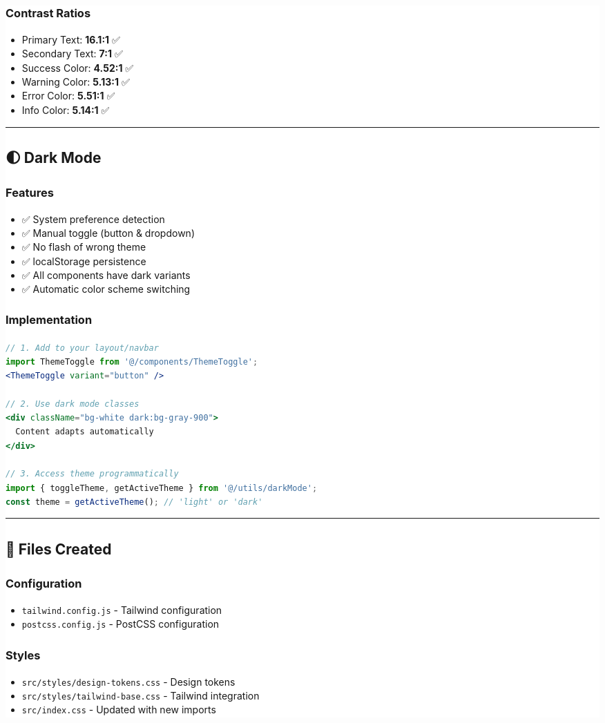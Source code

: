### Contrast Ratios
- Primary Text: **16.1:1** ✅
- Secondary Text: **7:1** ✅
- Success Color: **4.52:1** ✅
- Warning Color: **5.13:1** ✅
- Error Color: **5.51:1** ✅
- Info Color: **5.14:1** ✅

---

## 🌓 Dark Mode

### Features
- ✅ System preference detection
- ✅ Manual toggle (button & dropdown)
- ✅ No flash of wrong theme
- ✅ localStorage persistence
- ✅ All components have dark variants
- ✅ Automatic color scheme switching

### Implementation
```jsx
// 1. Add to your layout/navbar
import ThemeToggle from '@/components/ThemeToggle';
<ThemeToggle variant="button" />

// 2. Use dark mode classes
<div className="bg-white dark:bg-gray-900">
  Content adapts automatically
</div>

// 3. Access theme programmatically
import { toggleTheme, getActiveTheme } from '@/utils/darkMode';
const theme = getActiveTheme(); // 'light' or 'dark'
```

---

## 📁 Files Created

### Configuration
- `tailwind.config.js` - Tailwind configuration
- `postcss.config.js` - PostCSS configuration

### Styles
- `src/styles/design-tokens.css` - Design tokens
- `src/styles/tailwind-base.css` - Tailwind integration
- `src/index.css` - Updated with new imports
